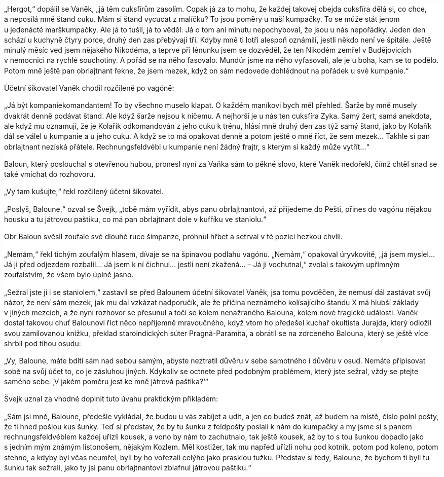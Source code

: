 „Hergot,“ dopálil se Vaněk, „já těm cuksfírům zasolím. Copak já za to mohu, že každej takovej obejda cuksfíra dělá si, co chce, a neposílá mně štand cuku. Mám si štand vycucat z malíčku? To jsou poměry u naší kumpačky. To se může stát jenom u jedenácté marškumpačky. Ale já to tušil, já to věděl. Já o tom ani minutu nepochyboval, že jsou u nás nepořádky. Jeden den schází u kuchyně čtyry porce, druhý den zas přebývají tři. Kdyby mně ti lotři alespoň oznámili, jestli někdo není ve špitále. Ještě minulý měsíc ved jsem nějakého Nikodéma, a teprve při lénunku jsem se dozvěděl, že ten Nikodém zemřel v Budějovicích v nemocnici na rychlé souchotiny. A pořád se na něho fasovalo. Mundúr jsme na něho vyfasovali, ale je u boha, kam se to podělo. Potom mně ještě pan obrlajtnant řekne, že jsem mezek, když on sám nedovede dohlédnout na pořádek u své kumpanie.“

Účetní šikovatel Vaněk chodil rozčileně po vagóně:

„Já být kompaniekomandantem! To by všechno muselo klapat. O každém maníkovi bych měl přehled. Šarže by mně musely dvakrát denně podávat štand. Ale když šarže nejsou k ničemu. A nejhorší je u nás ten cuksfíra Zyka. Samý žert, samá anekdota, ale když mu oznamují, že je Kolařík odkomandován z jeho cuku k trénu, hlásí mně druhý den zas týž samý štand, jako by Kolařík dál se válel u kumpanie a u jeho cuku. A když se to má opakovat denně a potom ještě o mně říct, že sem mezek… Takhle si pan obrlajtnant nezíská přátele. Rechnungsfeldvébl u kumpanie není žádný frajtr, s kterým si každý může vytřít…“

Baloun, který poslouchal s otevřenou hubou, pronesl nyní za Vaňka sám to pěkné slovo, které Vaněk nedořekl, čímž chtěl snad se také vmíchat do rozhovoru.

„Vy tam kušujte,“ řekl rozčilený účetní šikovatel.

„Poslyš, Baloune,“ ozval se Švejk, „tobě mám vyřídit, abys panu obrlajtnantovi, až přijedeme do Pešti, přines do vagónu nějakou housku a tu játrovou paštiku, co má pan obrlajtnant dole v kufříku ve staniolu.“

Obr Baloun svěsil zoufale své dlouhé ruce šimpanze, prohnul hřbet a setrval v té pozici hezkou chvíli.

„Nemám,“ řekl tichým zoufalým hlasem, dívaje se na špinavou podlahu vagónu. „Nemám,“ opakoval úryvkovitě, „já jsem myslel… Já ji před odjezdem rozbalil… Já jsem k ní čichnul… jestli není zkažená… – Já ji vochutnal,“ zvolal s takovým upřímným zoufalstvím, že všem bylo úplně jasno.

„Sežral jste ji i se staniolem,“ zastavil se před Balounem účetní šikovatel Vaněk, jsa tomu povděčen, že nemusí dál zastávat svůj názor, že není sám mezek, jak mu dal vzkázat nadporučík, ale že příčina neznámého kolísajícího štandu X má hlubší základy v jiných mezcích, a že nyní rozhovor se přesunul a točí se kolem nenažraného Balouna, kolem nové tragické události. Vaněk dostal takovou chuť Balounovi říct něco nepříjemně mravoučného, když vtom ho předešel kuchař okultista Jurajda, který odložil svou zamilovanou knížku, překlad staroindických súter Pragnâ-Paramita, a obrátil se na zdrceného Balouna, který se ještě více shrbil pod tíhou osudu:

„Vy, Baloune, máte bdíti sám nad sebou samým, abyste neztratil důvěru v sebe samotného i důvěru v osud. Nemáte připisovat sobě na svůj účet to, co je zásluhou jiných. Kdykoliv se octnete před podobným problémem, který jste sežral, vždy se ptejte samého sebe: ‚V jakém poměru jest ke mně játrová paštika?‘“

Švejk uznal za vhodné doplnit tuto úvahu praktickým příkladem:

„Sám jsi mně, Baloune, předešle vykládal, že budou u vás zabíjet a udit, a jen co budeš znát, až budem na místě, číslo polní pošty, že ti hned pošlou kus šunky. Teď si představ, že by tu šunku z feldpošty poslali k nám do kumpačky a my jsme si s panem rechnungsfeldvéblem každej uřízli kousek, a vono by nám to zachutnalo, tak ještě kousek, až by to s tou šunkou dopadlo jako s jedním mým známým listonošem, nějakým Kozlem. Měl kostižer, tak mu napřed uřízli nohu pod kotník, potom pod koleno, potom stehno, a kdyby byl včas neumřel, byli by ho vořezali celýho jako prasklou tužku. Představ si tedy, Baloune, že bychom ti byli tu šunku tak sežrali, jako ty jsi panu obrlajtnantovi zblafnul játrovou paštiku.“
